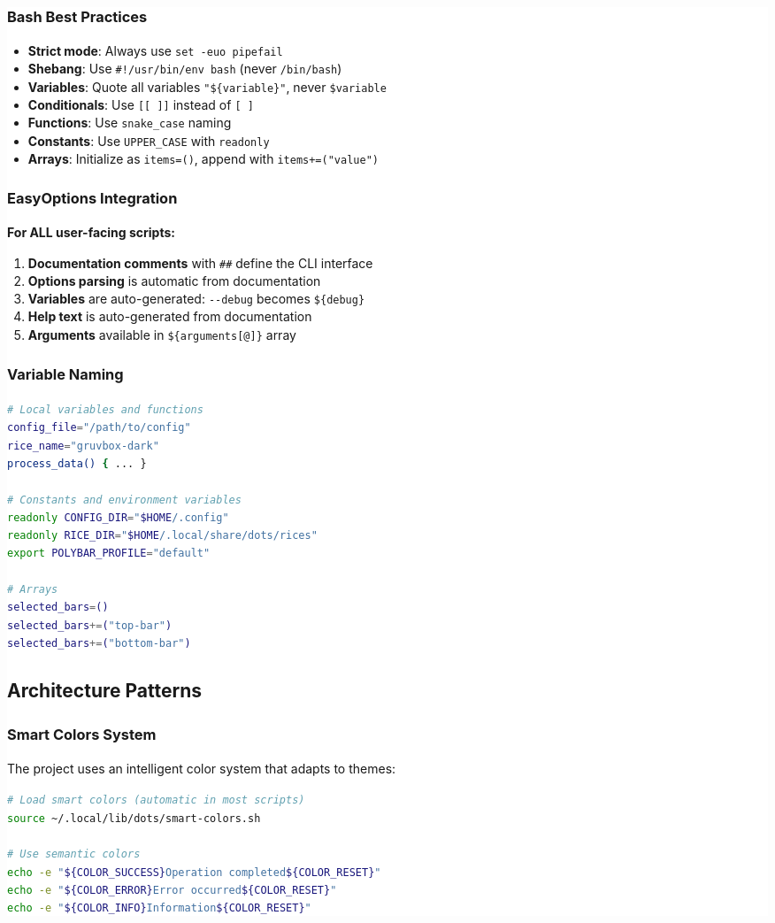 
### Bash Best Practices

- **Strict mode**: Always use `set -euo pipefail`
- **Shebang**: Use `#!/usr/bin/env bash` (never `/bin/bash`)
- **Variables**: Quote all variables `"${variable}"`, never `$variable`
- **Conditionals**: Use `[[ ]]` instead of `[ ]`
- **Functions**: Use `snake_case` naming
- **Constants**: Use `UPPER_CASE` with `readonly`
- **Arrays**: Initialize as `items=()`, append with `items+=("value")`

### EasyOptions Integration

**For ALL user-facing scripts:**

1. **Documentation comments** with `##` define the CLI interface
2. **Options parsing** is automatic from documentation
3. **Variables** are auto-generated: `--debug` becomes `${debug}`
4. **Help text** is auto-generated from documentation
5. **Arguments** available in `${arguments[@]}` array

### Variable Naming

```bash
# Local variables and functions
config_file="/path/to/config"
rice_name="gruvbox-dark"
process_data() { ... }

# Constants and environment variables  
readonly CONFIG_DIR="$HOME/.config"
readonly RICE_DIR="$HOME/.local/share/dots/rices"
export POLYBAR_PROFILE="default"

# Arrays
selected_bars=()
selected_bars+=("top-bar")
selected_bars+=("bottom-bar")
```

## Architecture Patterns

### Smart Colors System

The project uses an intelligent color system that adapts to themes:

```bash
# Load smart colors (automatic in most scripts)
source ~/.local/lib/dots/smart-colors.sh

# Use semantic colors
echo -e "${COLOR_SUCCESS}Operation completed${COLOR_RESET}"
echo -e "${COLOR_ERROR}Error occurred${COLOR_RESET}"
echo -e "${COLOR_INFO}Information${COLOR_RESET}"
```

